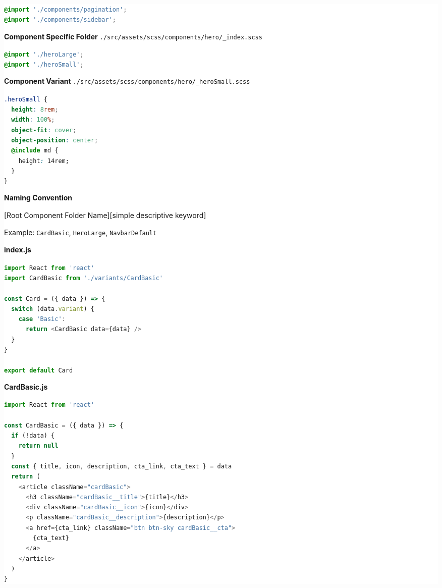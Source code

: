 ```css
@import './components/pagination';
@import './components/sidebar';
```

**Component Specific Folder** `./src/assets/scss/components/hero/_index.scss`

```css
@import './heroLarge';
@import './heroSmall';
```

**Component Variant** `./src/assets/scss/components/hero/_heroSmall.scss`

```css
.heroSmall {
  height: 8rem;
  width: 100%;
  object-fit: cover;
  object-position: center;
  @include md {
    height: 14rem;
  }
}
```

**Naming Convention**

[Root Component Folder Name][simple descriptive keyword]

Example: `CardBasic`, `HeroLarge`, `NavbarDefault`

**index.js**

```javascript
import React from 'react'
import CardBasic from './variants/CardBasic'

const Card = ({ data }) => {
  switch (data.variant) {
    case 'Basic':
      return <CardBasic data={data} />
  }
}

export default Card
```

**CardBasic.js**

```javascript
import React from 'react'

const CardBasic = ({ data }) => {
  if (!data) {
    return null
  }
  const { title, icon, description, cta_link, cta_text } = data
  return (
    <article className="cardBasic">
      <h3 className="cardBasic__title">{title}</h3>
      <div className="cardBasic__icon">{icon}</div>
      <p className="cardBasic__description">{description}</p>
      <a href={cta_link} className="btn btn-sky cardBasic__cta">
        {cta_text}
      </a>
    </article>
  )
}

```